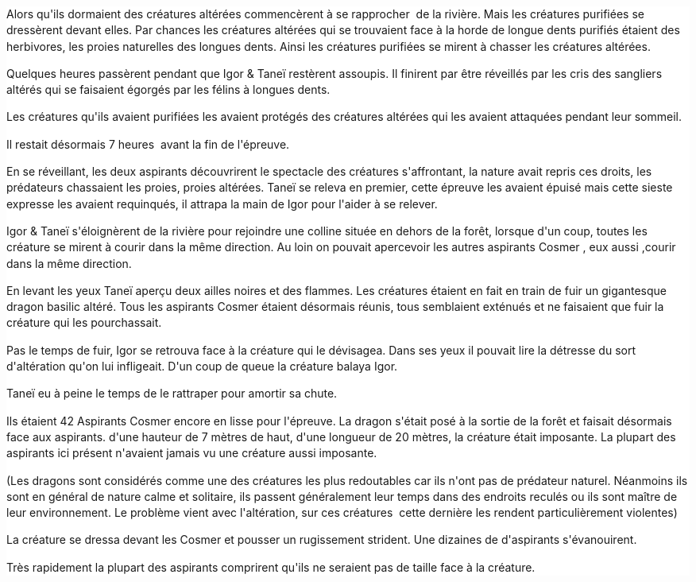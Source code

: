   

Alors qu'ils dormaient des créatures altérées commencèrent à se rapprocher  de la rivière. Mais les créatures purifiées se dressèrent devant elles. Par chances les créatures altérées qui se trouvaient face à la horde de longue dents purifiés étaient des herbivores, les proies naturelles des longues dents. Ainsi les créatures purifiées se mirent à chasser les créatures altérées.

  

Quelques heures passèrent pendant que Igor & Taneï restèrent assoupis. Il finirent par être réveillés par les cris des sangliers altérés qui se faisaient égorgés par les félins à longues dents.

Les créatures qu'ils avaient purifiées les avaient protégés des créatures altérées qui les avaient attaquées pendant leur sommeil.

  

Il restait désormais 7 heures  avant la fin de l'épreuve.

En se réveillant, les deux aspirants découvrirent le spectacle des créatures s'affrontant, la nature avait repris ces droits, les prédateurs chassaient les proies, proies altérées. Taneï se releva en premier, cette épreuve les avaient épuisé mais cette sieste expresse les avaient requinqués, il attrapa la main de Igor pour l'aider à se relever.

  

Igor & Taneï s'éloignèrent de la rivière pour rejoindre une colline située en dehors de la forêt, lorsque d'un coup, toutes les créature se mirent à courir dans la même direction. Au loin on pouvait apercevoir les autres aspirants Cosmer , eux aussi ,courir dans la même direction.

  

En levant les yeux Taneï aperçu deux ailles noires et des flammes. Les créatures étaient en fait en train de fuir un gigantesque dragon basilic altéré. Tous les aspirants Cosmer étaient désormais réunis, tous semblaient exténués et ne faisaient que fuir la créature qui les pourchassait.

  

Pas le temps de fuir, Igor se retrouva face à la créature qui le dévisagea. Dans ses yeux il pouvait lire la détresse du sort d'altération qu'on lui infligeait. D'un coup de queue la créature balaya Igor.

Taneï eu à peine le temps de le rattraper pour amortir sa chute.

  

Ils étaient 42 Aspirants Cosmer encore en lisse pour l'épreuve. La dragon s'était posé à la sortie de la forêt et faisait désormais face aux aspirants. d'une hauteur de 7 mètres de haut, d'une longueur de 20 mètres, la créature était imposante. La plupart des aspirants ici présent n'avaient jamais vu une créature aussi imposante.

  

(Les dragons sont considérés comme une des créatures les plus redoutables car ils n'ont pas de prédateur naturel. Néanmoins ils sont en général de nature calme et solitaire, ils passent généralement leur temps dans des endroits reculés ou ils sont maître de leur environnement. Le problème vient avec l'altération, sur ces créatures  cette dernière les rendent particulièrement violentes)

  

La créature se dressa devant les Cosmer et pousser un rugissement strident. Une dizaines de d'aspirants s'évanouirent.

Très rapidement la plupart des aspirants comprirent qu'ils ne seraient pas de taille face à la créature.
